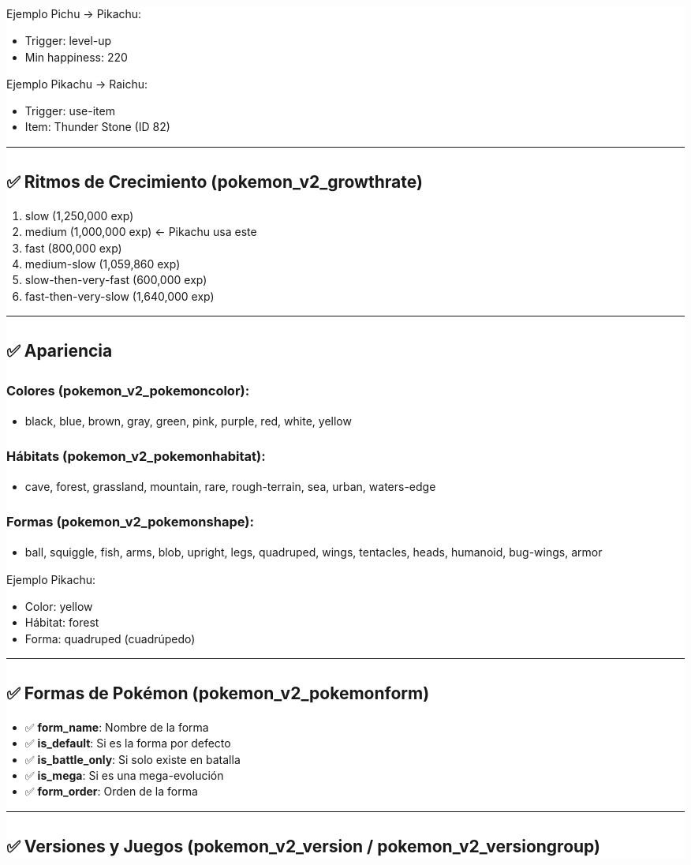 Ejemplo Pichu → Pikachu:
- Trigger: level-up
- Min happiness: 220

Ejemplo Pikachu → Raichu:
- Trigger: use-item
- Item: Thunder Stone (ID 82)

---

## ✅ Ritmos de Crecimiento (pokemon_v2_growthrate)

1. slow (1,250,000 exp)
2. medium (1,000,000 exp) ← Pikachu usa este
3. fast (800,000 exp)
4. medium-slow (1,059,860 exp)
5. slow-then-very-fast (600,000 exp)
6. fast-then-very-slow (1,640,000 exp)

---

## ✅ Apariencia

### Colores (pokemon_v2_pokemoncolor):
- black, blue, brown, gray, green, pink, purple, red, white, yellow

### Hábitats (pokemon_v2_pokemonhabitat):
- cave, forest, grassland, mountain, rare, rough-terrain, sea, urban, waters-edge

### Formas (pokemon_v2_pokemonshape):
- ball, squiggle, fish, arms, blob, upright, legs, quadruped, wings, tentacles, heads, humanoid, bug-wings, armor

Ejemplo Pikachu:
- Color: yellow
- Hábitat: forest
- Forma: quadruped (cuadrúpedo)

---

## ✅ Formas de Pokémon (pokemon_v2_pokemonform)

- ✅ **form_name**: Nombre de la forma
- ✅ **is_default**: Si es la forma por defecto
- ✅ **is_battle_only**: Si solo existe en batalla
- ✅ **is_mega**: Si es una mega-evolución
- ✅ **form_order**: Orden de la forma

---

## ✅ Versiones y Juegos (pokemon_v2_version / pokemon_v2_versiongroup)
